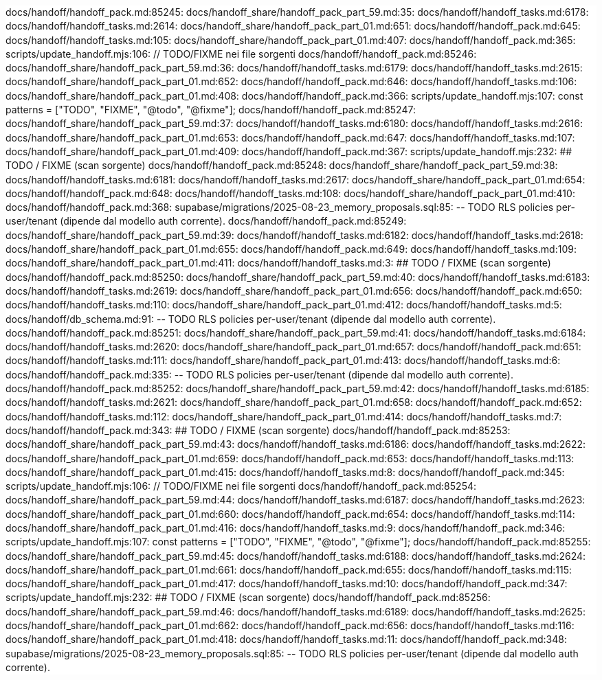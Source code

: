 docs/handoff/handoff_pack.md:85245: docs/handoff_share/handoff_pack_part_59.md:35: docs/handoff/handoff_tasks.md:6178: docs/handoff/handoff_tasks.md:2614: docs/handoff_share/handoff_pack_part_01.md:651: docs/handoff/handoff_pack.md:645: docs/handoff/handoff_tasks.md:105: docs/handoff_share/handoff_pack_part_01.md:407: docs/handoff/handoff_pack.md:365: scripts/update_handoff.mjs:106: // TODO/FIXME nei file sorgenti
docs/handoff/handoff_pack.md:85246: docs/handoff_share/handoff_pack_part_59.md:36: docs/handoff/handoff_tasks.md:6179: docs/handoff/handoff_tasks.md:2615: docs/handoff_share/handoff_pack_part_01.md:652: docs/handoff/handoff_pack.md:646: docs/handoff/handoff_tasks.md:106: docs/handoff_share/handoff_pack_part_01.md:408: docs/handoff/handoff_pack.md:366: scripts/update_handoff.mjs:107: const patterns = ["TODO", "FIXME", "@todo", "@fixme"];
docs/handoff/handoff_pack.md:85247: docs/handoff_share/handoff_pack_part_59.md:37: docs/handoff/handoff_tasks.md:6180: docs/handoff/handoff_tasks.md:2616: docs/handoff_share/handoff_pack_part_01.md:653: docs/handoff/handoff_pack.md:647: docs/handoff/handoff_tasks.md:107: docs/handoff_share/handoff_pack_part_01.md:409: docs/handoff/handoff_pack.md:367: scripts/update_handoff.mjs:232: ## TODO / FIXME (scan sorgente)
docs/handoff/handoff_pack.md:85248: docs/handoff_share/handoff_pack_part_59.md:38: docs/handoff/handoff_tasks.md:6181: docs/handoff/handoff_tasks.md:2617: docs/handoff_share/handoff_pack_part_01.md:654: docs/handoff/handoff_pack.md:648: docs/handoff/handoff_tasks.md:108: docs/handoff_share/handoff_pack_part_01.md:410: docs/handoff/handoff_pack.md:368: supabase/migrations/2025-08-23_memory_proposals.sql:85: -- TODO RLS policies per-user/tenant (dipende dal modello auth corrente).
docs/handoff/handoff_pack.md:85249: docs/handoff_share/handoff_pack_part_59.md:39: docs/handoff/handoff_tasks.md:6182: docs/handoff/handoff_tasks.md:2618: docs/handoff_share/handoff_pack_part_01.md:655: docs/handoff/handoff_pack.md:649: docs/handoff/handoff_tasks.md:109: docs/handoff_share/handoff_pack_part_01.md:411: docs/handoff/handoff_tasks.md:3: ## TODO / FIXME (scan sorgente)
docs/handoff/handoff_pack.md:85250: docs/handoff_share/handoff_pack_part_59.md:40: docs/handoff/handoff_tasks.md:6183: docs/handoff/handoff_tasks.md:2619: docs/handoff_share/handoff_pack_part_01.md:656: docs/handoff/handoff_pack.md:650: docs/handoff/handoff_tasks.md:110: docs/handoff_share/handoff_pack_part_01.md:412: docs/handoff/handoff_tasks.md:5: docs/handoff/db_schema.md:91: -- TODO RLS policies per-user/tenant (dipende dal modello auth corrente).
docs/handoff/handoff_pack.md:85251: docs/handoff_share/handoff_pack_part_59.md:41: docs/handoff/handoff_tasks.md:6184: docs/handoff/handoff_tasks.md:2620: docs/handoff_share/handoff_pack_part_01.md:657: docs/handoff/handoff_pack.md:651: docs/handoff/handoff_tasks.md:111: docs/handoff_share/handoff_pack_part_01.md:413: docs/handoff/handoff_tasks.md:6: docs/handoff/handoff_pack.md:335: -- TODO RLS policies per-user/tenant (dipende dal modello auth corrente).
docs/handoff/handoff_pack.md:85252: docs/handoff_share/handoff_pack_part_59.md:42: docs/handoff/handoff_tasks.md:6185: docs/handoff/handoff_tasks.md:2621: docs/handoff_share/handoff_pack_part_01.md:658: docs/handoff/handoff_pack.md:652: docs/handoff/handoff_tasks.md:112: docs/handoff_share/handoff_pack_part_01.md:414: docs/handoff/handoff_tasks.md:7: docs/handoff/handoff_pack.md:343: ## TODO / FIXME (scan sorgente)
docs/handoff/handoff_pack.md:85253: docs/handoff_share/handoff_pack_part_59.md:43: docs/handoff/handoff_tasks.md:6186: docs/handoff/handoff_tasks.md:2622: docs/handoff_share/handoff_pack_part_01.md:659: docs/handoff/handoff_pack.md:653: docs/handoff/handoff_tasks.md:113: docs/handoff_share/handoff_pack_part_01.md:415: docs/handoff/handoff_tasks.md:8: docs/handoff/handoff_pack.md:345: scripts/update_handoff.mjs:106: // TODO/FIXME nei file sorgenti
docs/handoff/handoff_pack.md:85254: docs/handoff_share/handoff_pack_part_59.md:44: docs/handoff/handoff_tasks.md:6187: docs/handoff/handoff_tasks.md:2623: docs/handoff_share/handoff_pack_part_01.md:660: docs/handoff/handoff_pack.md:654: docs/handoff/handoff_tasks.md:114: docs/handoff_share/handoff_pack_part_01.md:416: docs/handoff/handoff_tasks.md:9: docs/handoff/handoff_pack.md:346: scripts/update_handoff.mjs:107: const patterns = ["TODO", "FIXME", "@todo", "@fixme"];
docs/handoff/handoff_pack.md:85255: docs/handoff_share/handoff_pack_part_59.md:45: docs/handoff/handoff_tasks.md:6188: docs/handoff/handoff_tasks.md:2624: docs/handoff_share/handoff_pack_part_01.md:661: docs/handoff/handoff_pack.md:655: docs/handoff/handoff_tasks.md:115: docs/handoff_share/handoff_pack_part_01.md:417: docs/handoff/handoff_tasks.md:10: docs/handoff/handoff_pack.md:347: scripts/update_handoff.mjs:232: ## TODO / FIXME (scan sorgente)
docs/handoff/handoff_pack.md:85256: docs/handoff_share/handoff_pack_part_59.md:46: docs/handoff/handoff_tasks.md:6189: docs/handoff/handoff_tasks.md:2625: docs/handoff_share/handoff_pack_part_01.md:662: docs/handoff/handoff_pack.md:656: docs/handoff/handoff_tasks.md:116: docs/handoff_share/handoff_pack_part_01.md:418: docs/handoff/handoff_tasks.md:11: docs/handoff/handoff_pack.md:348: supabase/migrations/2025-08-23_memory_proposals.sql:85: -- TODO RLS policies per-user/tenant (dipende dal modello auth corrente).